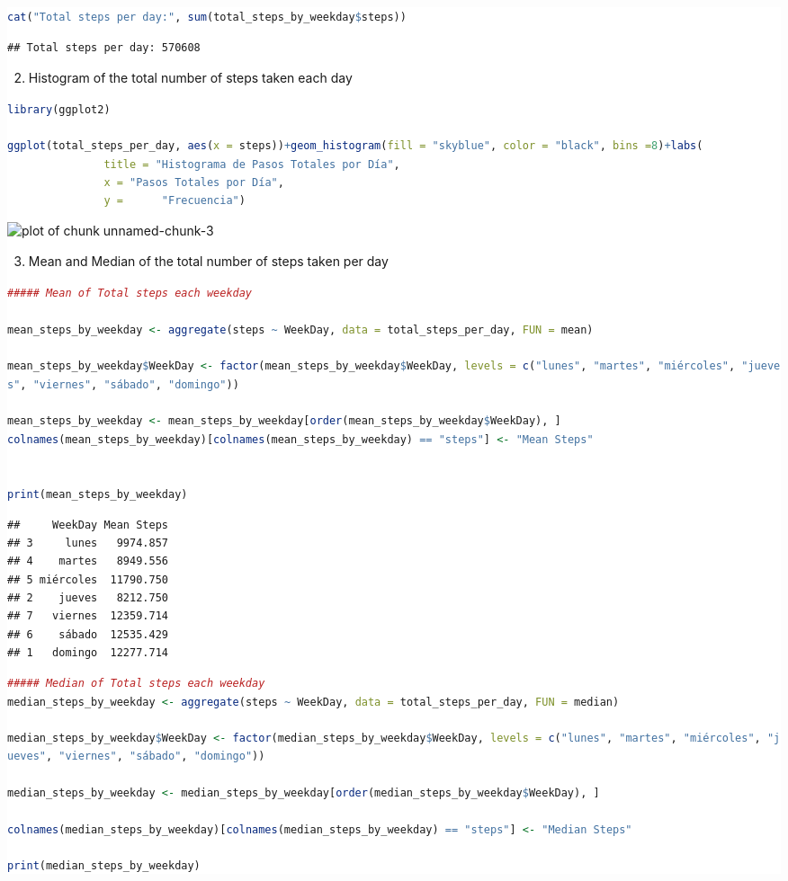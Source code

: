 ```r
cat("Total steps per day:", sum(total_steps_by_weekday$steps))
```

```
## Total steps per day: 570608
```

2)  Histogram of the total number of steps taken each day


```r
library(ggplot2)

ggplot(total_steps_per_day, aes(x = steps))+geom_histogram(fill = "skyblue", color = "black", bins =8)+labs(
               title = "Histograma de Pasos Totales por Día",
               x = "Pasos Totales por Día", 
               y =      "Frecuencia")
```

![plot of chunk unnamed-chunk-3](figure/unnamed-chunk-3-1.png)

3)  Mean and Median of the total number of steps taken per day


```r
##### Mean of Total steps each weekday

mean_steps_by_weekday <- aggregate(steps ~ WeekDay, data = total_steps_per_day, FUN = mean)

mean_steps_by_weekday$WeekDay <- factor(mean_steps_by_weekday$WeekDay, levels = c("lunes", "martes", "miércoles", "jueves", "viernes", "sábado", "domingo"))

mean_steps_by_weekday <- mean_steps_by_weekday[order(mean_steps_by_weekday$WeekDay), ]
colnames(mean_steps_by_weekday)[colnames(mean_steps_by_weekday) == "steps"] <- "Mean Steps"


print(mean_steps_by_weekday)
```

```
##     WeekDay Mean Steps
## 3     lunes   9974.857
## 4    martes   8949.556
## 5 miércoles  11790.750
## 2    jueves   8212.750
## 7   viernes  12359.714
## 6    sábado  12535.429
## 1   domingo  12277.714
```

```r
##### Median of Total steps each weekday
median_steps_by_weekday <- aggregate(steps ~ WeekDay, data = total_steps_per_day, FUN = median)

median_steps_by_weekday$WeekDay <- factor(median_steps_by_weekday$WeekDay, levels = c("lunes", "martes", "miércoles", "jueves", "viernes", "sábado", "domingo"))

median_steps_by_weekday <- median_steps_by_weekday[order(median_steps_by_weekday$WeekDay), ]

colnames(median_steps_by_weekday)[colnames(median_steps_by_weekday) == "steps"] <- "Median Steps"

print(median_steps_by_weekday)
```
